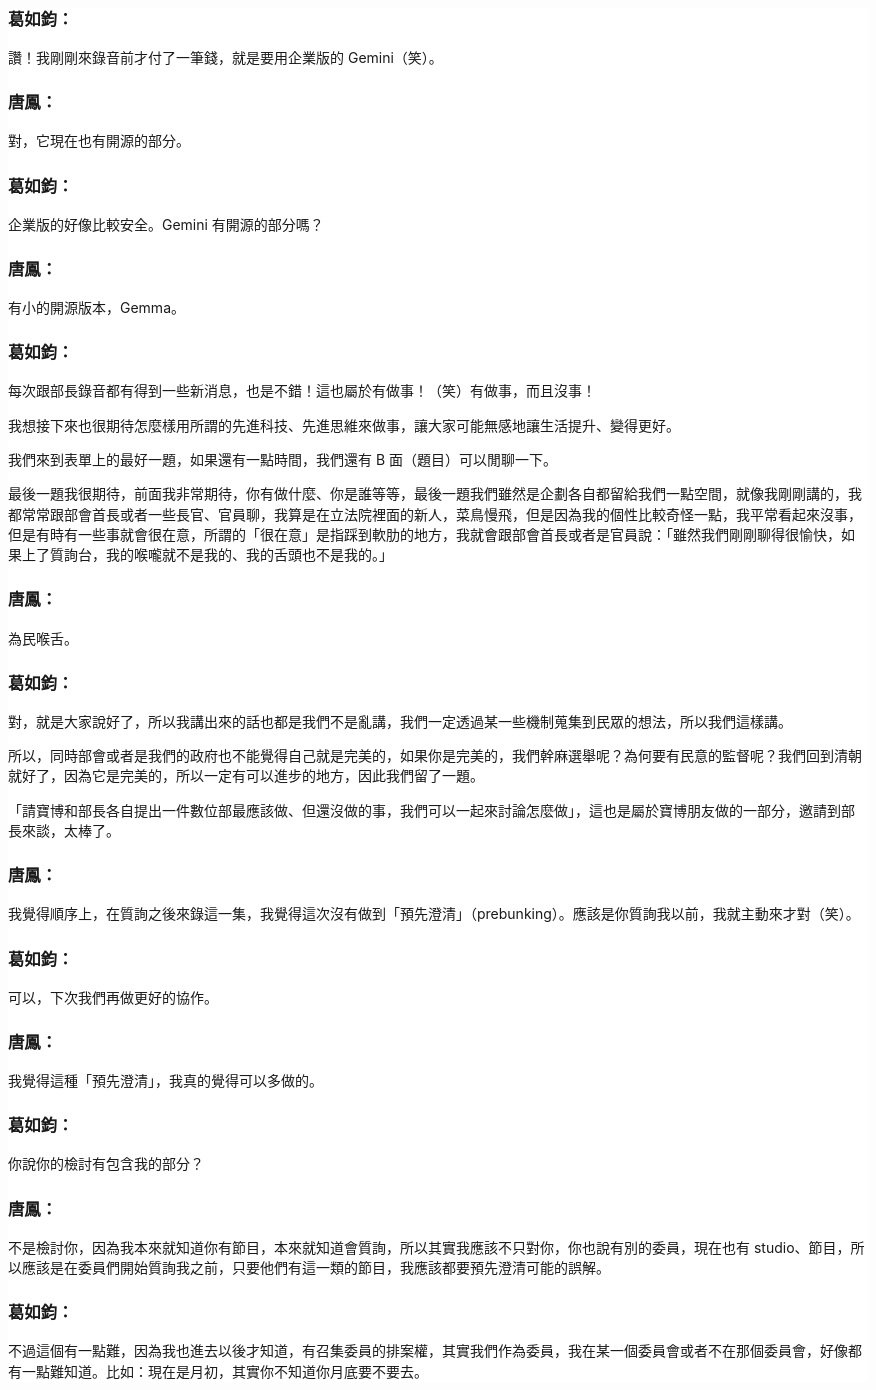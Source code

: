 ### 葛如鈞：
讚！我剛剛來錄音前才付了一筆錢，就是要用企業版的 Gemini（笑）。

### 唐鳳：
對，它現在也有開源的部分。

### 葛如鈞：
企業版的好像比較安全。Gemini 有開源的部分嗎？

### 唐鳳：
有小的開源版本，Gemma。

### 葛如鈞：
每次跟部長錄音都有得到一些新消息，也是不錯！這也屬於有做事！（笑）有做事，而且沒事！

我想接下來也很期待怎麼樣用所謂的先進科技、先進思維來做事，讓大家可能無感地讓生活提升、變得更好。

我們來到表單上的最好一題，如果還有一點時間，我們還有 B 面（題目）可以閒聊一下。

最後一題我很期待，前面我非常期待，你有做什麼、你是誰等等，最後一題我們雖然是企劃各自都留給我們一點空間，就像我剛剛講的，我都常常跟部會首長或者一些長官、官員聊，我算是在立法院裡面的新人，菜鳥慢飛，但是因為我的個性比較奇怪一點，我平常看起來沒事，但是有時有一些事就會很在意，所謂的「很在意」是指踩到軟肋的地方，我就會跟部會首長或者是官員說：「雖然我們剛剛聊得很愉快，如果上了質詢台，我的喉嚨就不是我的、我的舌頭也不是我的。」

### 唐鳳：
為民喉舌。

### 葛如鈞：
對，就是大家說好了，所以我講出來的話也都是我們不是亂講，我們一定透過某一些機制蒐集到民眾的想法，所以我們這樣講。

所以，同時部會或者是我們的政府也不能覺得自己就是完美的，如果你是完美的，我們幹麻選舉呢？為何要有民意的監督呢？我們回到清朝就好了，因為它是完美的，所以一定有可以進步的地方，因此我們留了一題。

「請寶博和部長各自提出一件數位部最應該做、但還沒做的事，我們可以一起來討論怎麼做」，這也是屬於寶博朋友做的一部分，邀請到部長來談，太棒了。

### 唐鳳：
我覺得順序上，在質詢之後來錄這一集，我覺得這次沒有做到「預先澄清」（prebunking）。應該是你質詢我以前，我就主動來才對（笑）。

### 葛如鈞：
可以，下次我們再做更好的協作。

### 唐鳳：
我覺得這種「預先澄清」，我真的覺得可以多做的。

### 葛如鈞：
你說你的檢討有包含我的部分？

### 唐鳳：
不是檢討你，因為我本來就知道你有節目，本來就知道會質詢，所以其實我應該不只對你，你也說有別的委員，現在也有 studio、節目，所以應該是在委員們開始質詢我之前，只要他們有這一類的節目，我應該都要預先澄清可能的誤解。

### 葛如鈞：
不過這個有一點難，因為我也進去以後才知道，有召集委員的排案權，其實我們作為委員，我在某一個委員會或者不在那個委員會，好像都有一點難知道。比如：現在是月初，其實你不知道你月底要不要去。
